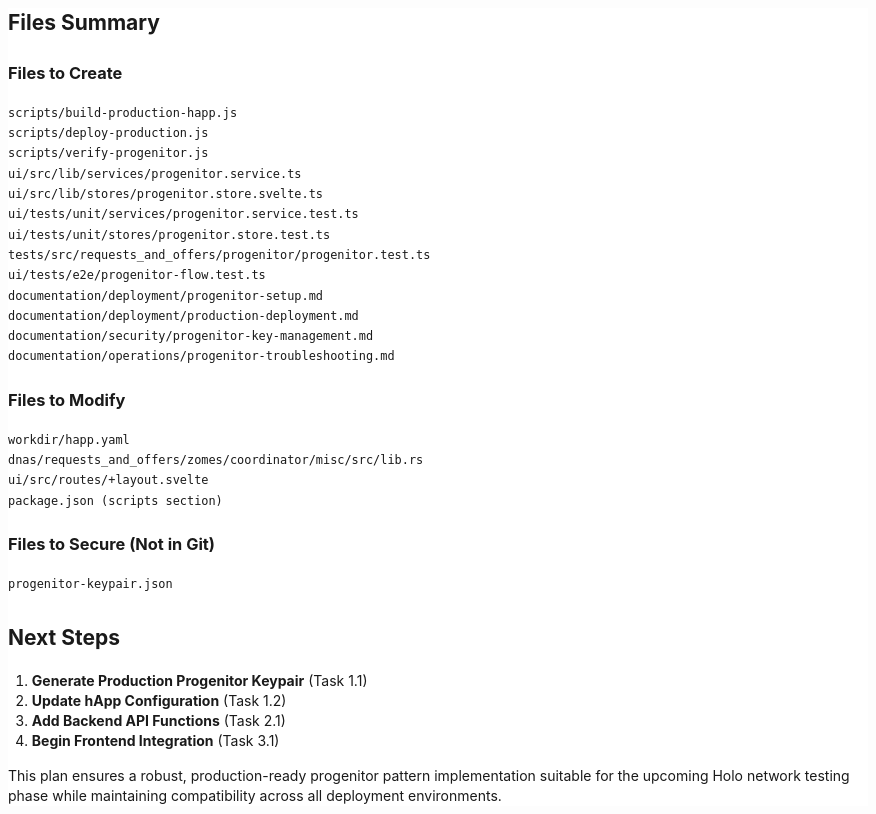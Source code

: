 ## Files Summary

### Files to Create

```
scripts/build-production-happ.js
scripts/deploy-production.js
scripts/verify-progenitor.js
ui/src/lib/services/progenitor.service.ts
ui/src/lib/stores/progenitor.store.svelte.ts
ui/tests/unit/services/progenitor.service.test.ts
ui/tests/unit/stores/progenitor.store.test.ts
tests/src/requests_and_offers/progenitor/progenitor.test.ts
ui/tests/e2e/progenitor-flow.test.ts
documentation/deployment/progenitor-setup.md
documentation/deployment/production-deployment.md
documentation/security/progenitor-key-management.md
documentation/operations/progenitor-troubleshooting.md
```

### Files to Modify

```
workdir/happ.yaml
dnas/requests_and_offers/zomes/coordinator/misc/src/lib.rs
ui/src/routes/+layout.svelte
package.json (scripts section)
```

### Files to Secure (Not in Git)

```
progenitor-keypair.json
```

## Next Steps

1. **Generate Production Progenitor Keypair** (Task 1.1)
2. **Update hApp Configuration** (Task 1.2)
3. **Add Backend API Functions** (Task 2.1)
4. **Begin Frontend Integration** (Task 3.1)

This plan ensures a robust, production-ready progenitor pattern implementation suitable for the upcoming Holo network testing phase while maintaining compatibility across all deployment environments.
